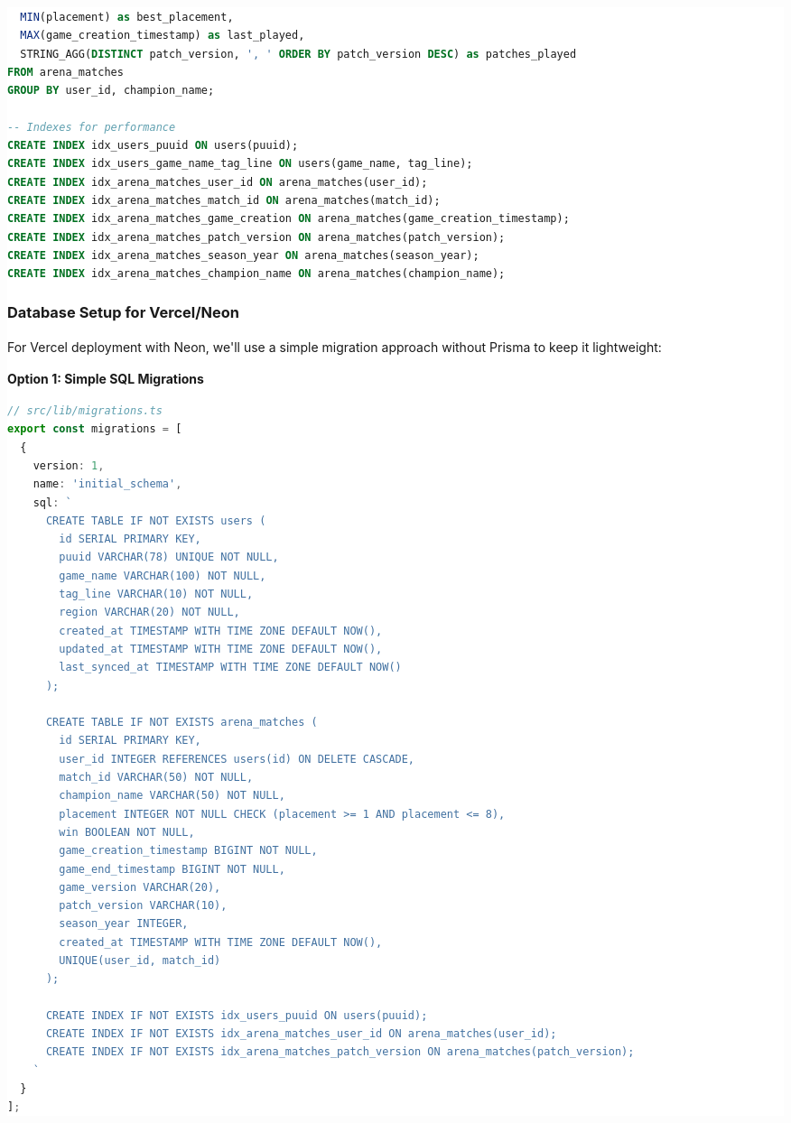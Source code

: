 ```sql
  MIN(placement) as best_placement,
  MAX(game_creation_timestamp) as last_played,
  STRING_AGG(DISTINCT patch_version, ', ' ORDER BY patch_version DESC) as patches_played
FROM arena_matches 
GROUP BY user_id, champion_name;

-- Indexes for performance
CREATE INDEX idx_users_puuid ON users(puuid);
CREATE INDEX idx_users_game_name_tag_line ON users(game_name, tag_line);
CREATE INDEX idx_arena_matches_user_id ON arena_matches(user_id);
CREATE INDEX idx_arena_matches_match_id ON arena_matches(match_id);
CREATE INDEX idx_arena_matches_game_creation ON arena_matches(game_creation_timestamp);
CREATE INDEX idx_arena_matches_patch_version ON arena_matches(patch_version);
CREATE INDEX idx_arena_matches_season_year ON arena_matches(season_year);
CREATE INDEX idx_arena_matches_champion_name ON arena_matches(champion_name);
```

### Database Setup for Vercel/Neon

For Vercel deployment with Neon, we'll use a simple migration approach without Prisma to keep it lightweight:

**Option 1: Simple SQL Migrations**
```typescript
// src/lib/migrations.ts
export const migrations = [
  {
    version: 1,
    name: 'initial_schema',
    sql: `
      CREATE TABLE IF NOT EXISTS users (
        id SERIAL PRIMARY KEY,
        puuid VARCHAR(78) UNIQUE NOT NULL,
        game_name VARCHAR(100) NOT NULL,
        tag_line VARCHAR(10) NOT NULL,
        region VARCHAR(20) NOT NULL,
        created_at TIMESTAMP WITH TIME ZONE DEFAULT NOW(),
        updated_at TIMESTAMP WITH TIME ZONE DEFAULT NOW(),
        last_synced_at TIMESTAMP WITH TIME ZONE DEFAULT NOW()
      );

      CREATE TABLE IF NOT EXISTS arena_matches (
        id SERIAL PRIMARY KEY,
        user_id INTEGER REFERENCES users(id) ON DELETE CASCADE,
        match_id VARCHAR(50) NOT NULL,
        champion_name VARCHAR(50) NOT NULL,
        placement INTEGER NOT NULL CHECK (placement >= 1 AND placement <= 8),
        win BOOLEAN NOT NULL,
        game_creation_timestamp BIGINT NOT NULL,
        game_end_timestamp BIGINT NOT NULL,
        game_version VARCHAR(20),
        patch_version VARCHAR(10),
        season_year INTEGER,
        created_at TIMESTAMP WITH TIME ZONE DEFAULT NOW(),
        UNIQUE(user_id, match_id)
      );

      CREATE INDEX IF NOT EXISTS idx_users_puuid ON users(puuid);
      CREATE INDEX IF NOT EXISTS idx_arena_matches_user_id ON arena_matches(user_id);
      CREATE INDEX IF NOT EXISTS idx_arena_matches_patch_version ON arena_matches(patch_version);
    `
  }
];
```